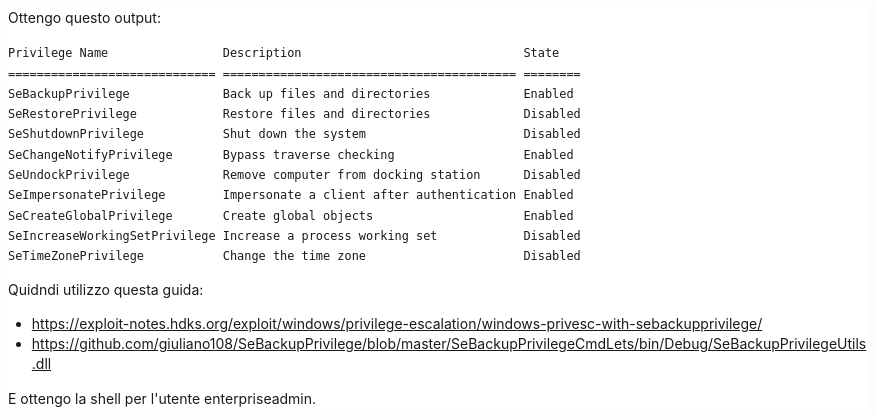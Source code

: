 Ottengo questo output:

```bash
Privilege Name                Description                               State   
============================= ========================================= ========
SeBackupPrivilege             Back up files and directories             Enabled 
SeRestorePrivilege            Restore files and directories             Disabled
SeShutdownPrivilege           Shut down the system                      Disabled
SeChangeNotifyPrivilege       Bypass traverse checking                  Enabled 
SeUndockPrivilege             Remove computer from docking station      Disabled
SeImpersonatePrivilege        Impersonate a client after authentication Enabled 
SeCreateGlobalPrivilege       Create global objects                     Enabled 
SeIncreaseWorkingSetPrivilege Increase a process working set            Disabled
SeTimeZonePrivilege           Change the time zone                      Disabled
```

Quidndi utilizzo questa guida:
- https://exploit-notes.hdks.org/exploit/windows/privilege-escalation/windows-privesc-with-sebackupprivilege/
- https://github.com/giuliano108/SeBackupPrivilege/blob/master/SeBackupPrivilegeCmdLets/bin/Debug/SeBackupPrivilegeUtils.dll

E ottengo la shell per l'utente enterpriseadmin.